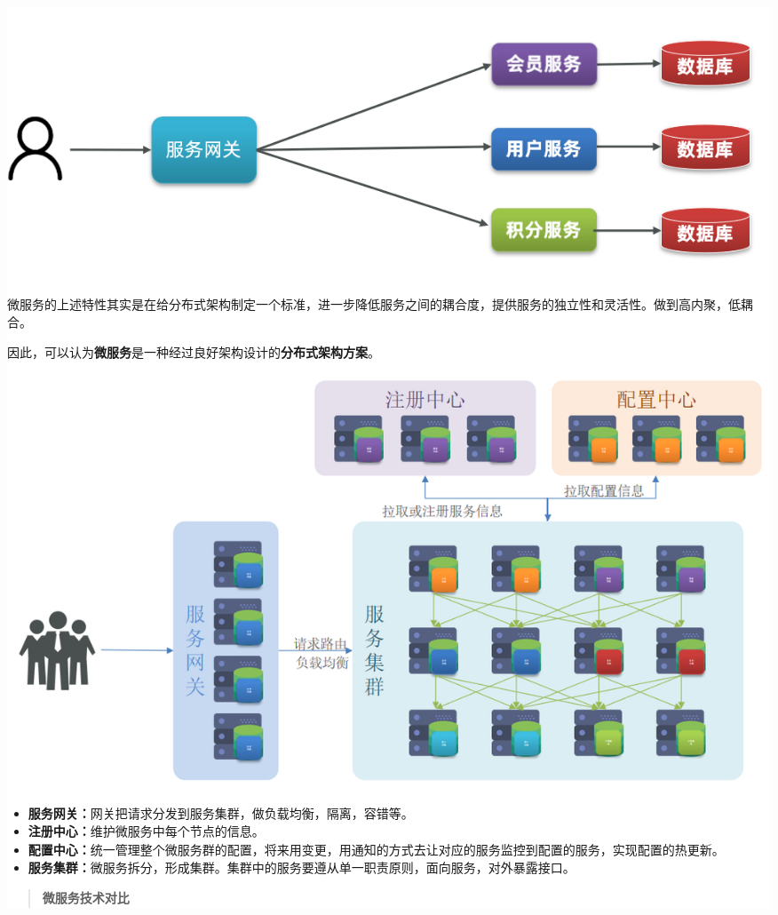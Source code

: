 <div align="center"><img src="assets/image-20210713203753373.png"></div>

微服务的上述特性其实是在给分布式架构制定一个标准，进一步降低服务之间的耦合度，提供服务的独立性和灵活性。做到高内聚，低耦合。

因此，可以认为<b>微服务</b>是一种经过良好架构设计的<b>分布式架构方案</b>。

<div align="center"><img src="assets/image-20210923224508151.png"></div>

- <b>服务网关：</b>网关把请求分发到服务集群，做负载均衡，隔离，容错等。
- <b>注册中心：</b>维护微服务中每个节点的信息。
- <b>配置中心：</b>统一管理整个微服务群的配置，将来用变更，用通知的方式去让对应的服务监控到配置的服务，实现配置的热更新。
- <b>服务集群：</b>微服务拆分，形成集群。集群中的服务要遵从单一职责原则，面向服务，对外暴露接口。

> <b>微服务技术对比</b>
